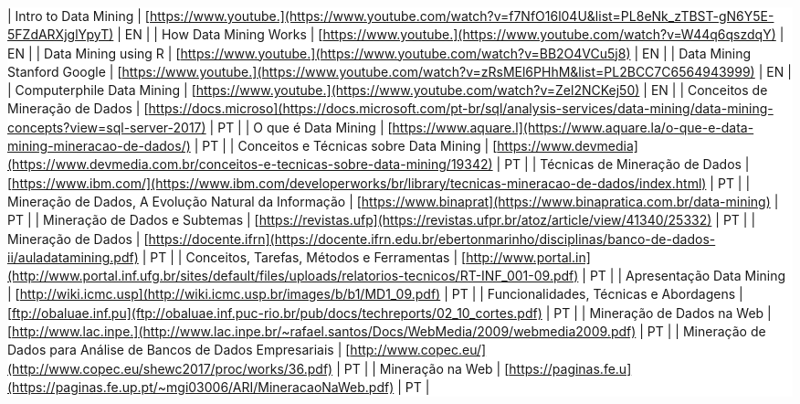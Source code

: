 | Intro to Data Mining                                            | [https://www.youtube.](https://www.youtube.com/watch?v=f7NfO16l04U&list=PL8eNk_zTBST-gN6Y5E-5FZdARXjglYpyT)                                                                                                                                           | EN       |
| How Data Mining Works                                           | [https://www.youtube.](https://www.youtube.com/watch?v=W44q6qszdqY)                                                                                                                                                                                   | EN       |
| Data Mining using R                                             | [https://www.youtube.](https://www.youtube.com/watch?v=BB2O4VCu5j8)                                                                                                                                                                                   | EN       |
| Data Mining Stanford Google                                     | [https://www.youtube.](https://www.youtube.com/watch?v=zRsMEl6PHhM&list=PL2BCC7C6564943999)                                                                                                                                                           | EN       |
| Computerphile Data Mining                                       | [https://www.youtube.](https://www.youtube.com/watch?v=Zel2NCKej50)                                                                                                                                                                                   | EN       |
| Conceitos de Mineração de Dados                                 | [https://docs.microso](https://docs.microsoft.com/pt-br/sql/analysis-services/data-mining/data-mining-concepts?view=sql-server-2017)                                                                                                                  | PT       |
| O que é Data Mining                                             | [https://www.aquare.l](https://www.aquare.la/o-que-e-data-mining-mineracao-de-dados/)                                                                                                                                                                 | PT       |
| Conceitos e Técnicas sobre Data Mining                          | [https://www.devmedia](https://www.devmedia.com.br/conceitos-e-tecnicas-sobre-data-mining/19342)                                                                                                                                                      | PT       |
| Técnicas de Mineração de Dados                                  | [https://www.ibm.com/](https://www.ibm.com/developerworks/br/library/tecnicas-mineracao-de-dados/index.html)                                                                                                                                          | PT       |
| Mineração de Dados, A Evolução Natural da Informação            | [https://www.binaprat](https://www.binapratica.com.br/data-mining)                                                                                                                                                                                    | PT       |
| Mineração de Dados e Subtemas                                   | [https://revistas.ufp](https://revistas.ufpr.br/atoz/article/view/41340/25332)                                                                                                                                                                        | PT       |
| Mineração de Dados                                              | [https://docente.ifrn](https://docente.ifrn.edu.br/ebertonmarinho/disciplinas/banco-de-dados-ii/auladatamining.pdf)                                                                                                                                   | PT       |
| Conceitos, Tarefas, Métodos e Ferramentas                       | [http://www.portal.in](http://www.portal.inf.ufg.br/sites/default/files/uploads/relatorios-tecnicos/RT-INF_001-09.pdf)                                                                                                                                | PT       |
| Apresentação Data Mining                                        | [http://wiki.icmc.usp](http://wiki.icmc.usp.br/images/b/b1/MD1_09.pdf)                                                                                                                                                                                | PT       |
| Funcionalidades, Técnicas e Abordagens                          | [ftp://obaluae.inf.pu](ftp://obaluae.inf.puc-rio.br/pub/docs/techreports/02_10_cortes.pdf)                                                                                                                                                            | PT       |
| Mineração de Dados na Web                                       | [http://www.lac.inpe.](http://www.lac.inpe.br/~rafael.santos/Docs/WebMedia/2009/webmedia2009.pdf)                                                                                                                                                     | PT       |
| Mineração de Dados para Análise de Bancos de Dados Empresariais | [http://www.copec.eu/](http://www.copec.eu/shewc2017/proc/works/36.pdf)                                                                                                                                                                               | PT       |
| Mineração na Web                                                | [https://paginas.fe.u](https://paginas.fe.up.pt/~mgi03006/ARI/MineracaoNaWeb.pdf)                                                                                                                                                                     | PT       |